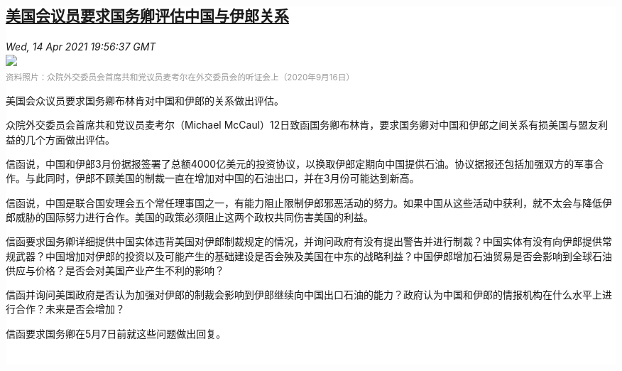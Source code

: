 
[美国会议员要求国务卿评估中国与伊郎关系](https://www.voachinese.com/a/blinken-asked-about-iran-china-relations-20210414/5853207.html)
------

<div><i>Wed, 14 Apr 2021 19:56:37 GMT</i></div><img src="https://images.weserv.nl?url=gdb.voanews.com/0ECF3278-A1FA-414C-9691-11ABB348EBEC_r1_s_w900.jpg" width="100%"><div><small style="color: #999;">资料照片：众院外交委员会首席共和党议员麦考尔在外交委员会的听证会上（2020年9月16日）</small></div><p>美国会众议员要求国务卿布林肯对中国和伊郎的关系做出评估。</p><p>众院外交委员会首席共和党议员麦考尔（Michael McCaul）12日致函国务卿布林肯，要求国务卿对中国和伊郎之间关系有损美国与盟友利益的几个方面做出评估。</p><p>信函说，中国和伊郎3月份据报签署了总额4000亿美元的投资协议，以换取伊郎定期向中国提供石油。协议据报还包括加强双方的军事合作。与此同时，伊郎不顾美国的制裁一直在增加对中国的石油出口，并在3月份可能达到新高。</p><p>信函说，中国是联合国安理会五个常任理事国之一，有能力阻止限制伊郎邪恶活动的努力。如果中国从这些活动中获利，就不太会与降低伊郎威胁的国际努力进行合作。美国的政策必须阻止这两个政权共同伤害美国的利益。</p><p>信函要求国务卿详细提供中国实体违背美国对伊郎制裁规定的情况，并询问政府有没有提出警告并进行制裁？中国实体有没有向伊郎提供常规武器？中国增加对伊郎的投资以及可能产生的基础建设是否会殃及美国在中东的战略利益？中国伊郎增加石油贸易是否会影响到全球石油供应与价格？是否会对美国产业产生不利的影响？</p><p>信函并询问美国政府是否认为加强对伊郎的制裁会影响到伊郎继续向中国出口石油的能力？政府认为中国和伊郎的情报机构在什么水平上进行合作？未来是否会增加？</p><p>信函要求国务卿在5月7日前就这些问题做出回复。</p><p> </p>
